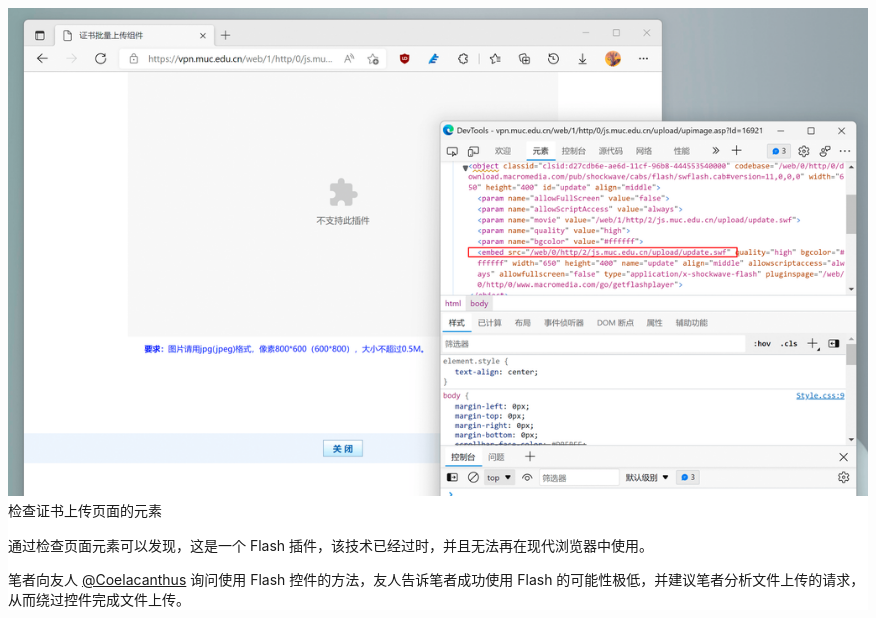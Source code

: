 <img alt="检查证书上传页面的元素，发现使用了一个 Flash 控件" src="./assets/Snipaste_2022-03-20_03-54-13.png"/>
<figcaption>检查证书上传页面的元素</figcaption>
</figure>


通过检查页面元素可以发现，这是一个 Flash 插件，该技术已经过时，并且无法再在现代浏览器中使用。

笔者向友人 [@Coelacanthus](https://matrix.to/#/@coelacanthus:mozilla.org) 询问使用 Flash 控件的方法，友人告诉笔者成功使用 Flash 的可能性极低，并建议笔者分析文件上传的请求，从而绕过控件完成文件上传。

<figure>
